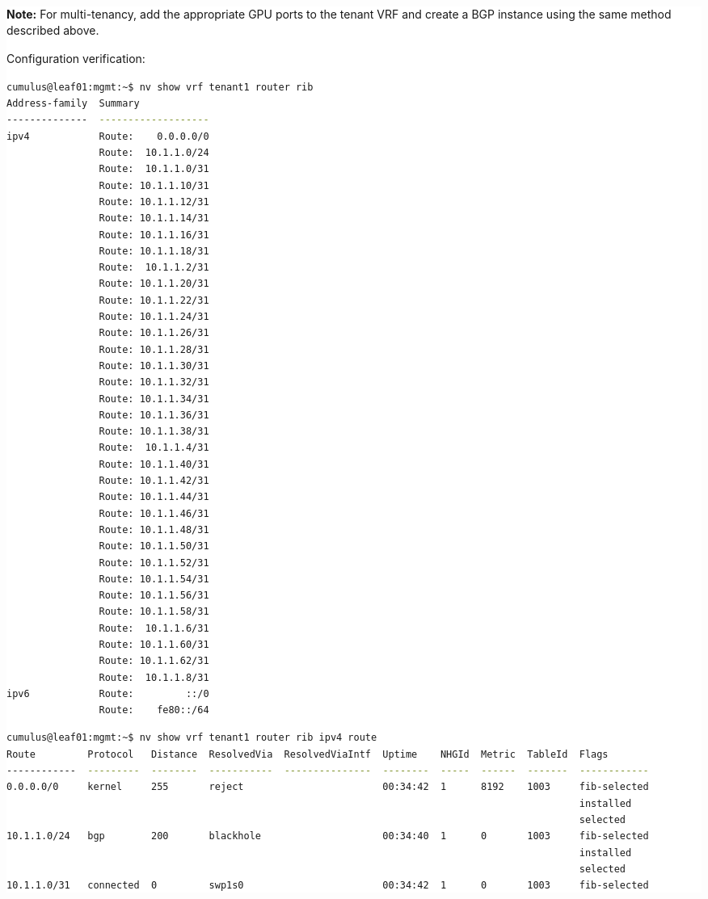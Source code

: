 **Note:** For multi-tenancy, add the appropriate GPU ports to the tenant VRF and create a BGP instance using the same method described above.

Configuration verification:
```bash
cumulus@leaf01:mgmt:~$ nv show vrf tenant1 router rib
Address-family  Summary
--------------  -------------------
ipv4            Route:    0.0.0.0/0
                Route:  10.1.1.0/24
                Route:  10.1.1.0/31
                Route: 10.1.1.10/31
                Route: 10.1.1.12/31
                Route: 10.1.1.14/31
                Route: 10.1.1.16/31
                Route: 10.1.1.18/31
                Route:  10.1.1.2/31
                Route: 10.1.1.20/31
                Route: 10.1.1.22/31
                Route: 10.1.1.24/31
                Route: 10.1.1.26/31
                Route: 10.1.1.28/31
                Route: 10.1.1.30/31
                Route: 10.1.1.32/31
                Route: 10.1.1.34/31
                Route: 10.1.1.36/31
                Route: 10.1.1.38/31
                Route:  10.1.1.4/31
                Route: 10.1.1.40/31
                Route: 10.1.1.42/31
                Route: 10.1.1.44/31
                Route: 10.1.1.46/31
                Route: 10.1.1.48/31
                Route: 10.1.1.50/31
                Route: 10.1.1.52/31
                Route: 10.1.1.54/31
                Route: 10.1.1.56/31
                Route: 10.1.1.58/31
                Route:  10.1.1.6/31
                Route: 10.1.1.60/31
                Route: 10.1.1.62/31
                Route:  10.1.1.8/31
ipv6            Route:         ::/0
                Route:    fe80::/64
```
```bash
cumulus@leaf01:mgmt:~$ nv show vrf tenant1 router rib ipv4 route
Route         Protocol   Distance  ResolvedVia  ResolvedViaIntf  Uptime    NHGId  Metric  TableId  Flags
------------  ---------  --------  -----------  ---------------  --------  -----  ------  -------  ------------
0.0.0.0/0     kernel     255       reject                        00:34:42  1      8192    1003     fib-selected
                                                                                                   installed
                                                                                                   selected
10.1.1.0/24   bgp        200       blackhole                     00:34:40  1      0       1003     fib-selected
                                                                                                   installed
                                                                                                   selected
10.1.1.0/31   connected  0         swp1s0                        00:34:42  1      0       1003     fib-selected
```